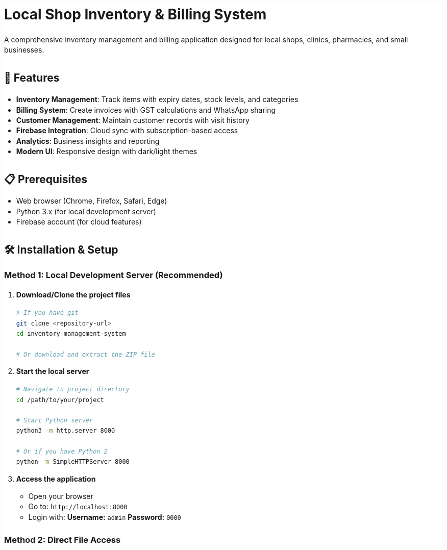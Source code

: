 # Local Shop Inventory & Billing System

A comprehensive inventory management and billing application designed for local shops, clinics, pharmacies, and small businesses.

## 🚀 Features

- **Inventory Management**: Track items with expiry dates, stock levels, and categories
- **Billing System**: Create invoices with GST calculations and WhatsApp sharing
- **Customer Management**: Maintain customer records with visit history
- **Firebase Integration**: Cloud sync with subscription-based access
- **Analytics**: Business insights and reporting
- **Modern UI**: Responsive design with dark/light themes

## 📋 Prerequisites

- Web browser (Chrome, Firefox, Safari, Edge)
- Python 3.x (for local development server)
- Firebase account (for cloud features)

## 🛠️ Installation & Setup

### Method 1: Local Development Server (Recommended)

1. **Download/Clone the project files**
   ```bash
   # If you have git
   git clone <repository-url>
   cd inventory-management-system
   
   # Or download and extract the ZIP file
   ```

2. **Start the local server**
   ```bash
   # Navigate to project directory
   cd /path/to/your/project
   
   # Start Python server
   python3 -m http.server 8000
   
   # Or if you have Python 2
   python -m SimpleHTTPServer 8000
   ```

3. **Access the application**
   - Open your browser
   - Go to: `http://localhost:8000`
   - Login with: **Username:** `admin` **Password:** `0000`

### Method 2: Direct File Access
